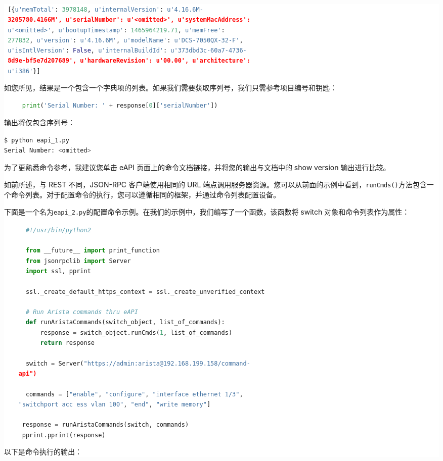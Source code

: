 ```py
 [{u'memTotal': 3978148, u'internalVersion': u'4.16.6M-
 3205780.4166M', u'serialNumber': u'<omitted>', u'systemMacAddress':
 u'<omitted>', u'bootupTimestamp': 1465964219.71, u'memFree': 
 277832, u'version': u'4.16.6M', u'modelName': u'DCS-7050QX-32-F', 
 u'isIntlVersion': False, u'internalBuildId': u'373dbd3c-60a7-4736-
 8d9e-bf5e7d207689', u'hardwareRevision': u'00.00', u'architecture': 
 u'i386'}]
```

如您所见，结果是一个包含一个字典项的列表。如果我们需要获取序列号，我们只需参考项目编号和钥匙：

```py
     print('Serial Number: ' + response[0]['serialNumber'])
```

输出将仅包含序列号：

```py
$ python eapi_1.py
Serial Number: <omitted>
```

为了更熟悉命令参考，我建议您单击 eAPI 页面上的命令文档链接，并将您的输出与文档中的 show version 输出进行比较。

如前所述，与 REST 不同，JSON-RPC 客户端使用相同的 URL 端点调用服务器资源。您可以从前面的示例中看到，`runCmds()`方法包含一个命令列表。对于配置命令的执行，您可以遵循相同的框架，并通过命令列表配置设备。

下面是一个名为`eapi_2.py`的配置命令示例。在我们的示例中，我们编写了一个函数，该函数将 switch 对象和命令列表作为属性：

```py
      #!/usr/bin/python2

      from __future__ import print_function
      from jsonrpclib import Server
      import ssl, pprint

      ssl._create_default_https_context = ssl._create_unverified_context

      # Run Arista commands thru eAPI
      def runAristaCommands(switch_object, list_of_commands):
          response = switch_object.runCmds(1, list_of_commands)
          return response

      switch = Server("https://admin:arista@192.168.199.158/command-
    api")

      commands = ["enable", "configure", "interface ethernet 1/3", 
    "switchport acc ess vlan 100", "end", "write memory"]

     response = runAristaCommands(switch, commands)
     pprint.pprint(response)

```

以下是命令执行的输出：
